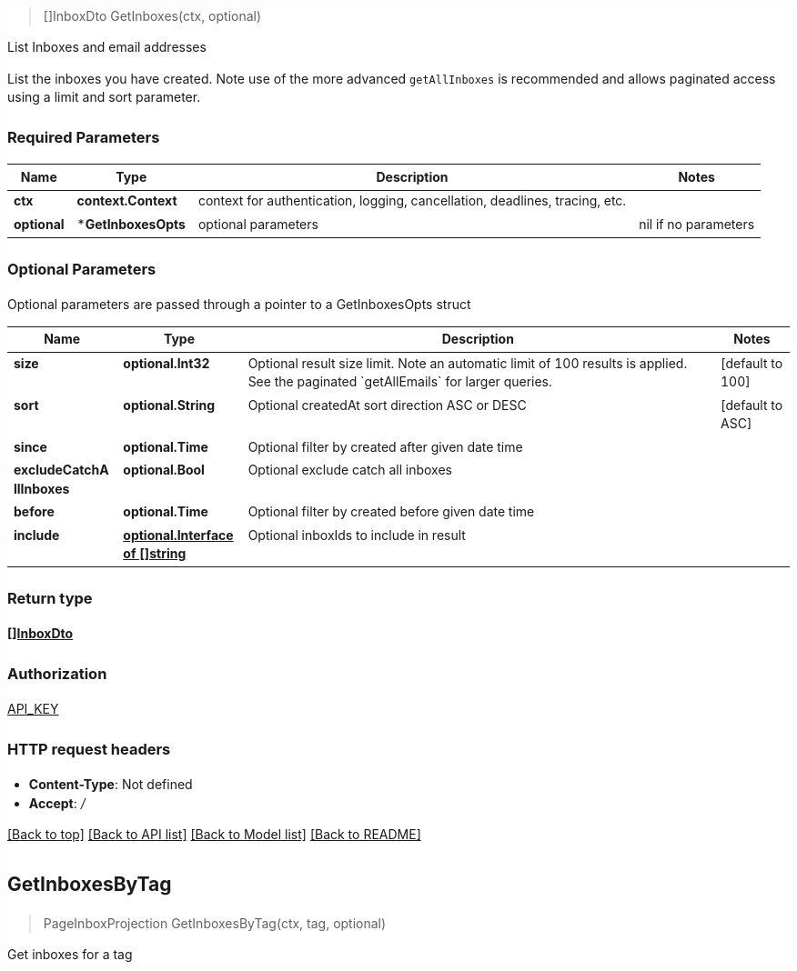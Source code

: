 > []InboxDto GetInboxes(ctx, optional)

List Inboxes and email addresses

List the inboxes you have created. Note use of the more advanced `getAllInboxes` is recommended and allows paginated access using a limit and sort parameter.

### Required Parameters


Name | Type | Description  | Notes
------------- | ------------- | ------------- | -------------
**ctx** | **context.Context** | context for authentication, logging, cancellation, deadlines, tracing, etc.
 **optional** | ***GetInboxesOpts** | optional parameters | nil if no parameters

### Optional Parameters

Optional parameters are passed through a pointer to a GetInboxesOpts struct


Name | Type | Description  | Notes
------------- | ------------- | ------------- | -------------
 **size** | **optional.Int32**| Optional result size limit. Note an automatic limit of 100 results is applied. See the paginated &#x60;getAllEmails&#x60; for larger queries. | [default to 100]
 **sort** | **optional.String**| Optional createdAt sort direction ASC or DESC | [default to ASC]
 **since** | **optional.Time**| Optional filter by created after given date time | 
 **excludeCatchAllInboxes** | **optional.Bool**| Optional exclude catch all inboxes | 
 **before** | **optional.Time**| Optional filter by created before given date time | 
 **include** | [**optional.Interface of []string**](string)| Optional inboxIds to include in result | 

### Return type

[**[]InboxDto**](InboxDto)

### Authorization

[API_KEY](../README#API_KEY)

### HTTP request headers

- **Content-Type**: Not defined
- **Accept**: */*

[[Back to top]](#) [[Back to API list]](../README#documentation-for-api-endpoints)
[[Back to Model list]](../README#documentation-for-models)
[[Back to README]](../README)


## GetInboxesByTag

> PageInboxProjection GetInboxesByTag(ctx, tag, optional)

Get inboxes for a tag

